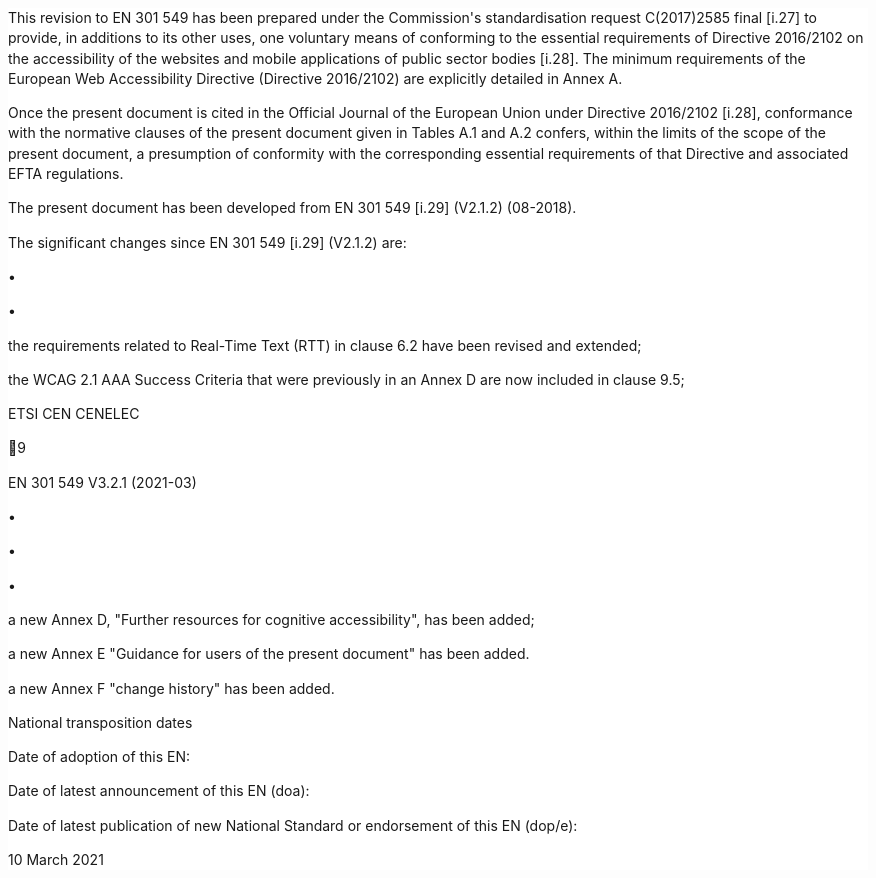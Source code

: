 
This revision to EN 301 549 has been prepared under the Commission's standardisation request C(2017)2585
final [i.27] to provide, in additions to its other uses, one voluntary means of conforming to the essential requirements of
Directive 2016/2102 on the accessibility of the websites and mobile applications of public sector bodies [i.28]. The
minimum requirements of the European Web Accessibility Directive (Directive 2016/2102) are explicitly detailed in
Annex A.

Once the present document is cited in the Official Journal of the European Union under Directive 2016/2102 [i.28],
conformance with the normative clauses of the present document given in Tables A.1 and A.2 confers, within the limits
of the scope of the present document, a presumption of conformity with the corresponding essential requirements of that
Directive and associated EFTA regulations.

The present document has been developed from EN 301 549 [i.29] (V2.1.2) (08-2018).

The significant changes since EN 301 549 [i.29] (V2.1.2) are:

•

•

the requirements related to Real-Time Text (RTT) in clause 6.2 have been revised and extended;

the WCAG 2.1 AAA Success Criteria that were previously in an Annex D are now included in clause 9.5;

ETSI CEN CENELEC

9

EN 301 549 V3.2.1 (2021-03)

•

•

•

a new Annex D, "Further resources for cognitive accessibility", has been added;

a new Annex E "Guidance for users of the present document" has been added.

a new Annex F "change history" has been added.

National transposition dates

Date of adoption of this EN:

Date of latest announcement of this EN (doa):

Date of latest publication of new National Standard
or endorsement of this EN (dop/e):

10 March 2021
